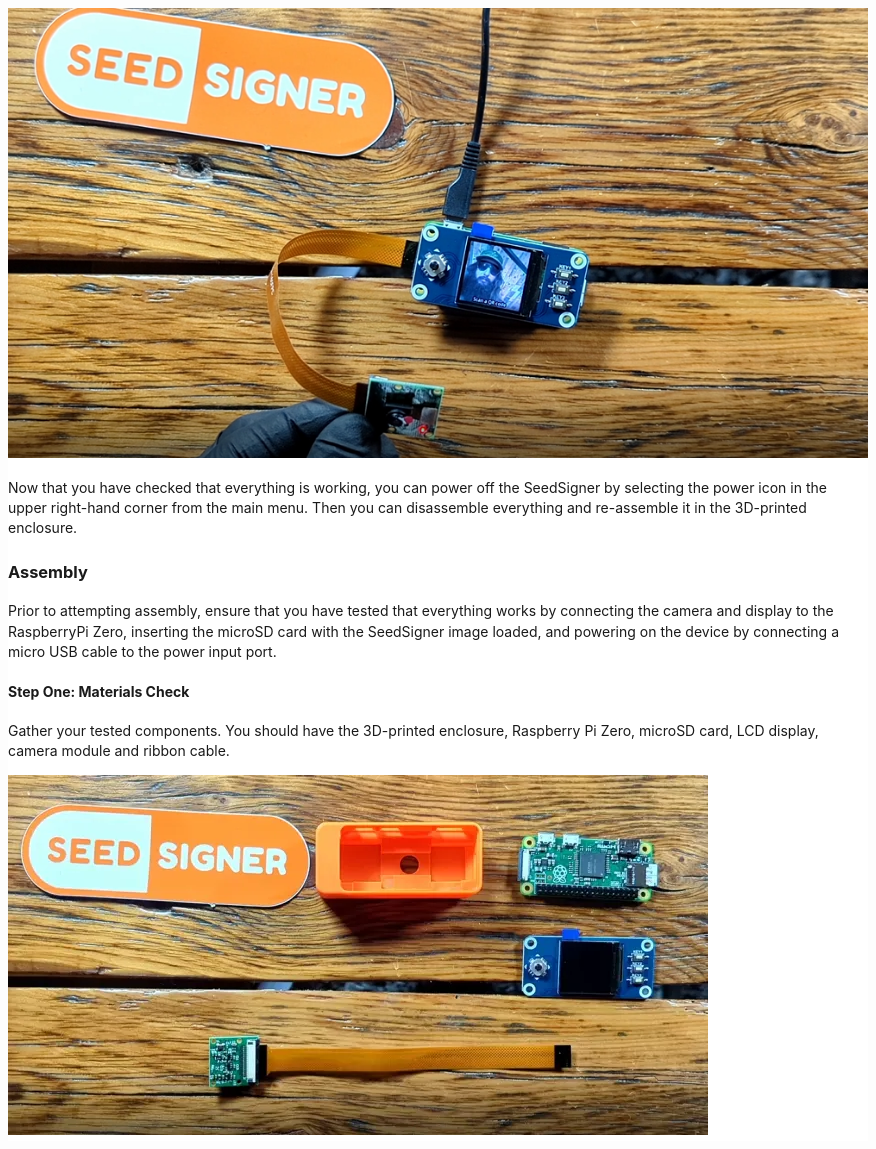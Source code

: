 ![Image](/assets/img/seedsigner-tutorial-images/48.png)

Now that you have checked that everything is working, you can power off the SeedSigner by selecting the power icon in the upper right-hand corner from the main menu. Then you can disassemble everything and re-assemble it in the 3D-printed enclosure.

### Assembly

Prior to attempting assembly, ensure that you have tested that everything works by connecting the camera and display to the RaspberryPi Zero, inserting the microSD card with the SeedSigner image loaded, and powering on the device by connecting a micro USB cable to the power input port.

#### Step One: Materials Check

Gather your tested components. You should have the 3D-printed enclosure, Raspberry Pi Zero, microSD card, LCD display, camera module and ribbon cable.

![Image](/assets/img/seedsigner-tutorial-images/49.webp)
